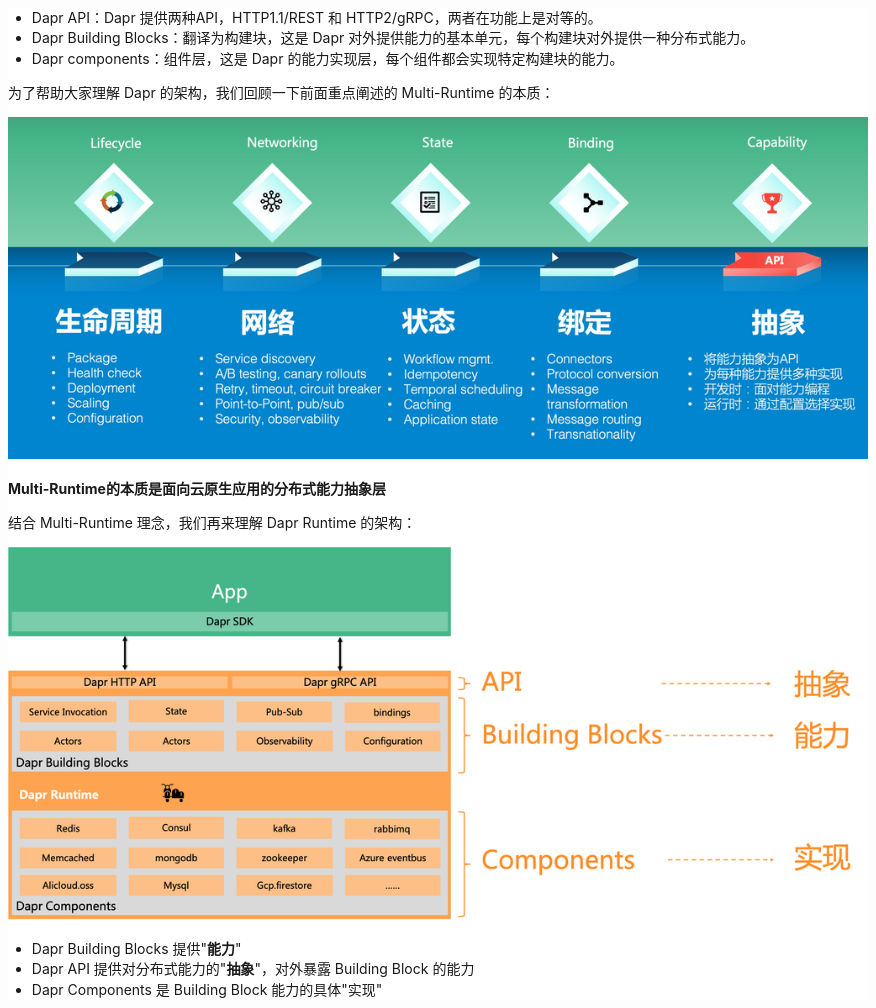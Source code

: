 - Dapr API：Dapr 提供两种API，HTTP1.1/REST 和 HTTP2/gRPC，两者在功能上是对等的。
- Dapr Building Blocks：翻译为构建块，这是 Dapr 对外提供能力的基本单元，每个构建块对外提供一种分布式能力。
- Dapr components：组件层，这是 Dapr 的能力实现层，每个组件都会实现特定构建块的能力。

为了帮助大家理解 Dapr 的架构，我们回顾一下前面重点阐述的 Multi-Runtime 的本质：

![](images/nature-of-multi-runtime.jpg)

**Multi-Runtime的本质是面向云原生应用的分布式能力抽象层**

结合 Multi-Runtime 理念，我们再来理解 Dapr Runtime 的架构：

![](images/dapr-architecture-and-multi-runtime-nature.png)

- Dapr Building Blocks 提供"**能力**"
- Dapr API 提供对分布式能力的"**抽象**"，对外暴露 Building Block 的能力
- Dapr Components 是 Building Block 能力的具体"实现"
